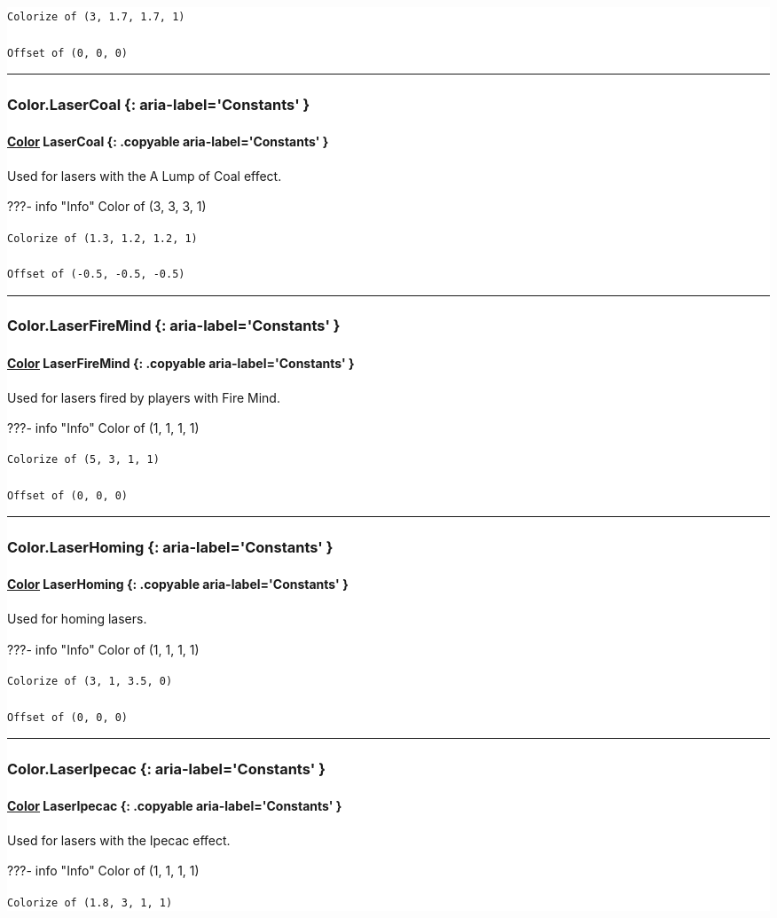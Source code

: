     Colorize of (3, 1.7, 1.7, 1)

    Offset of (0, 0, 0)

___
### Color.LaserCoal {: aria-label='Constants' }
#### [Color](Color.md) LaserCoal {: .copyable aria-label='Constants' }
Used for lasers with the A Lump of Coal effect.

???- info "Info"
    Color of (3, 3, 3, 1)

    Colorize of (1.3, 1.2, 1.2, 1)

    Offset of (-0.5, -0.5, -0.5)

___
### Color.LaserFireMind {: aria-label='Constants' }
#### [Color](Color.md) LaserFireMind {: .copyable aria-label='Constants' }
Used for lasers fired by players with Fire Mind.

???- info "Info"
    Color of (1, 1, 1, 1)

    Colorize of (5, 3, 1, 1)

    Offset of (0, 0, 0)

___
### Color.LaserHoming {: aria-label='Constants' }
#### [Color](Color.md) LaserHoming {: .copyable aria-label='Constants' }
Used for homing lasers.

???- info "Info"
    Color of (1, 1, 1, 1)

    Colorize of (3, 1, 3.5, 0)

    Offset of (0, 0, 0)

___
### Color.LaserIpecac {: aria-label='Constants' }
#### [Color](Color.md) LaserIpecac {: .copyable aria-label='Constants' }
Used for lasers with the Ipecac effect.

???- info "Info"
    Color of (1, 1, 1, 1)

    Colorize of (1.8, 3, 1, 1)
